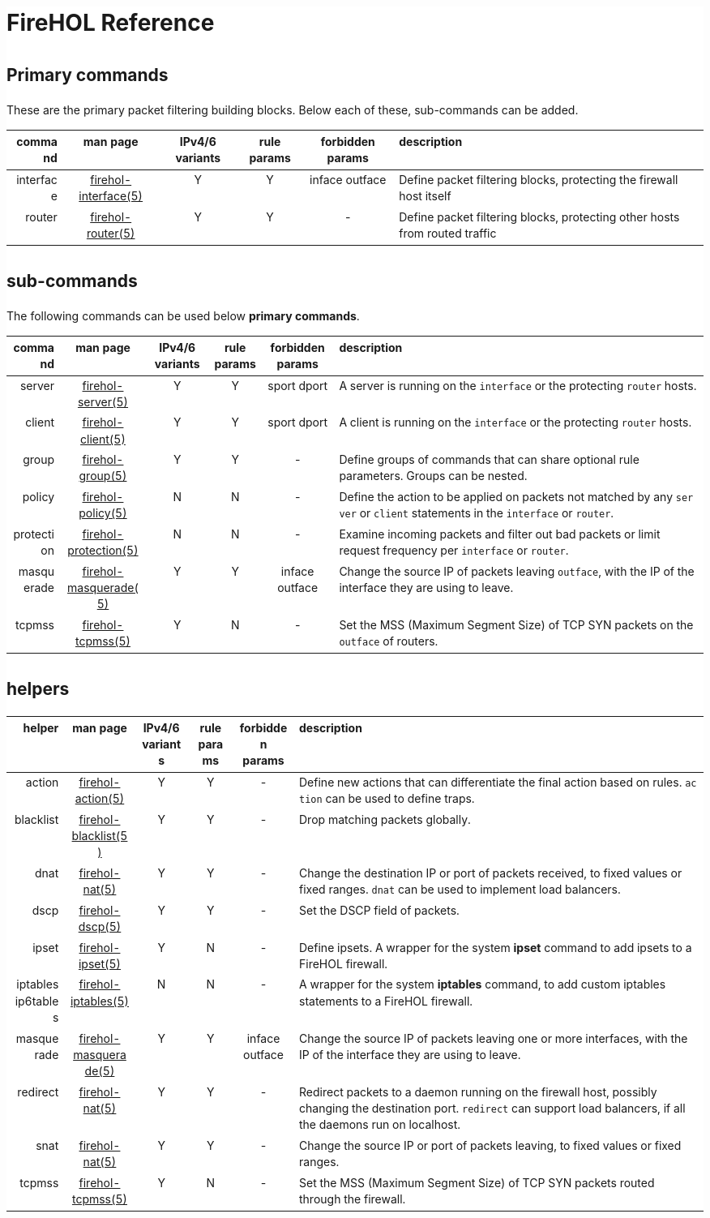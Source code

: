 # FireHOL Reference

## Primary commands

These are the primary packet filtering building blocks. Below each of these, sub-commands can be added.

command|man page|IPv4/6 variants|rule params|forbidden params|description
------:|:---:|:----------------:|:--------------:|:--------------:|:----------
interface|[firehol-interface(5)](firehol-interface.5.md)|Y|Y|inface outface|Define packet filtering blocks, protecting the firewall host itself
router|[firehol-router(5)](firehol-router.5.md)|Y|Y|-|Define packet filtering blocks, protecting other hosts from routed traffic

## sub-commands

The following commands can be used below **primary commands**.

command|man page|IPv4/6 variants|rule params|forbidden params|description
------:|:------:|:----------------:|:--------------:|:--------------:|:----------
server|[firehol-server(5)](firehol-server.5.md)|Y|Y|sport dport|A server is running on the `interface` or the protecting `router` hosts.
client|[firehol-client(5)](firehol-client.5.md)|Y|Y|sport dport|A client is running on the `interface` or the protecting `router` hosts.
group|[firehol-group(5)](firehol-group.5.md)|Y|Y|-|Define groups of commands that can share optional rule parameters. Groups can be nested.
policy|[firehol-policy(5)](firehol-policy.5.md)|N|N|-|Define the action to be applied on packets not matched by any `server` or `client` statements in the `interface` or `router`.
protection|[firehol-protection(5)](firehol-protection.5.md)|N|N|-|Examine incoming packets and filter out bad packets or limit request frequency per `interface` or `router`.
masquerade|[firehol-masquerade(5)](firehol-masquerade.5.md)|Y|Y|inface outface|Change the source IP of packets leaving `outface`, with the IP of the interface they are using to leave.
tcpmss|[firehol-tcpmss(5)](firehol-tcpmss.5.md)|Y|N|-|Set the MSS (Maximum Segment Size) of TCP SYN packets on the `outface` of routers.


## helpers

helper|man page|IPv4/6 variants|rule params|forbidden params|description
------:|:------:|:----------------:|:--------------:|:--------------:|:----------
action|[firehol-action(5)](firehol-action.5.md)|Y|Y|-|Define new actions that can differentiate the final action based on rules. `action` can be used to define traps.
blacklist|[firehol-blacklist(5)](firehol-blacklist.5.md)|Y|Y|-|Drop matching packets globally.
dnat|[firehol-nat(5)](firehol-nat.5.md)|Y|Y|-|Change the destination IP or port of packets received, to fixed values or fixed ranges. `dnat` can be used to implement load balancers.
dscp|[firehol-dscp(5)](firehol-dscp.5.md)|Y|Y|-|Set the DSCP field of packets.
ipset|[firehol-ipset(5)](firehol-ipset.5.md)|Y|N|-|Define ipsets. A wrapper for the system **ipset** command to add ipsets to a FireHOL firewall.
iptables ip6tables|[firehol-iptables(5)](firehol-iptables.5.md)|N|N|-|A wrapper for the system **iptables** command, to add custom iptables statements to a FireHOL firewall.
masquerade|[firehol-masquerade(5)](firehol-masquerade.5.md)|Y|Y|inface outface|Change the source IP of packets leaving one or more interfaces, with the IP of the interface they are using to leave.
redirect|[firehol-nat(5)](firehol-nat.5.md)|Y|Y|-|Redirect packets to a daemon running on the firewall host, possibly changing the destination port. `redirect` can support load balancers, if all the daemons run on localhost.
snat|[firehol-nat(5)](firehol-nat.5.md)|Y|Y|-|Change the source IP or port of packets leaving, to fixed values or fixed ranges.
tcpmss|[firehol-tcpmss(5)](firehol-tcpmss.5.md)|Y|N|-|Set the MSS (Maximum Segment Size) of TCP SYN packets routed through the firewall.
